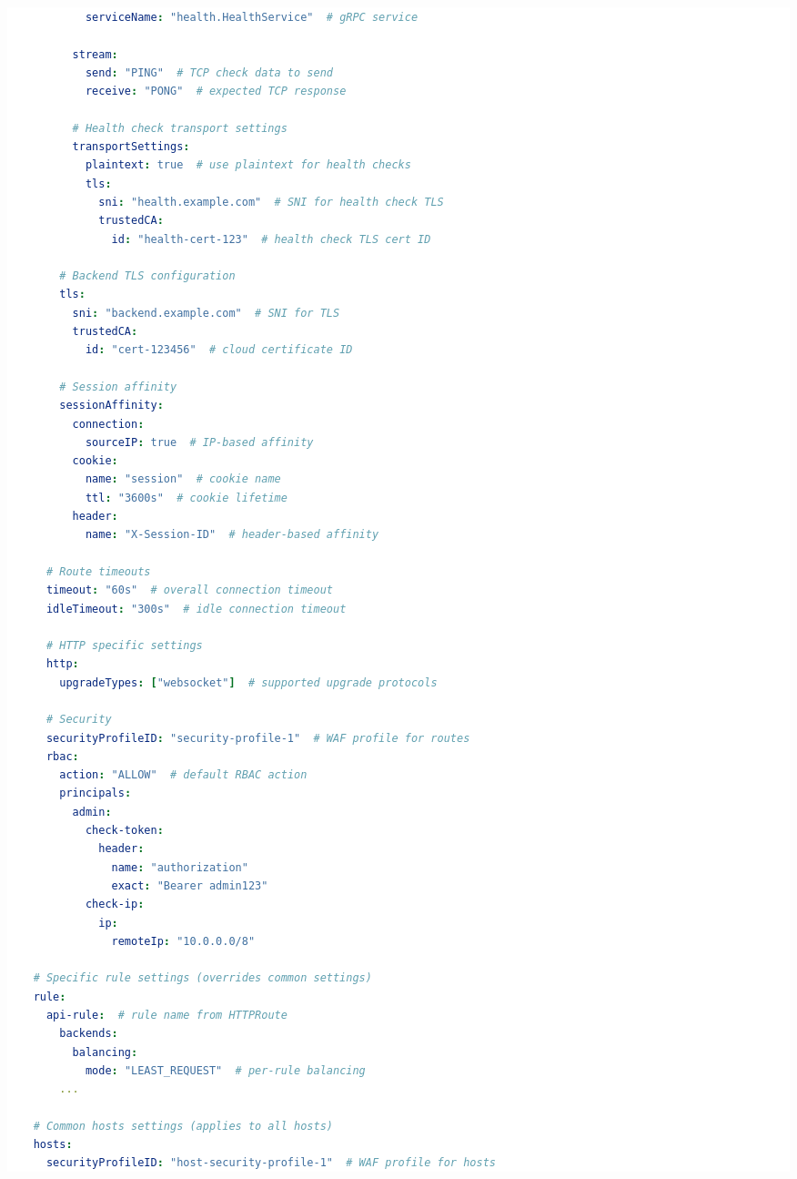 ```yaml
            serviceName: "health.HealthService"  # gRPC service
          
          stream:
            send: "PING"  # TCP check data to send
            receive: "PONG"  # expected TCP response
          
          # Health check transport settings
          transportSettings:
            plaintext: true  # use plaintext for health checks
            tls:
              sni: "health.example.com"  # SNI for health check TLS
              trustedCA:
                id: "health-cert-123"  # health check TLS cert ID
        
        # Backend TLS configuration
        tls:
          sni: "backend.example.com"  # SNI for TLS
          trustedCA:
            id: "cert-123456"  # cloud certificate ID
        
        # Session affinity
        sessionAffinity:
          connection:
            sourceIP: true  # IP-based affinity
          cookie:
            name: "session"  # cookie name
            ttl: "3600s"  # cookie lifetime
          header:
            name: "X-Session-ID"  # header-based affinity
      
      # Route timeouts
      timeout: "60s"  # overall connection timeout
      idleTimeout: "300s"  # idle connection timeout
      
      # HTTP specific settings
      http:
        upgradeTypes: ["websocket"]  # supported upgrade protocols
      
      # Security
      securityProfileID: "security-profile-1"  # WAF profile for routes
      rbac:
        action: "ALLOW"  # default RBAC action
        principals:
          admin:
            check-token:
              header:
                name: "authorization"
                exact: "Bearer admin123"
            check-ip:
              ip:
                remoteIp: "10.0.0.0/8"
    
    # Specific rule settings (overrides common settings)
    rule:
      api-rule:  # rule name from HTTPRoute
        backends:
          balancing:
            mode: "LEAST_REQUEST"  # per-rule balancing
        ...

    # Common hosts settings (applies to all hosts)
    hosts:
      securityProfileID: "host-security-profile-1"  # WAF profile for hosts
```